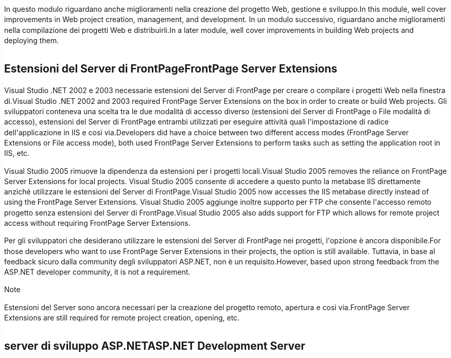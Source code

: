 <span data-ttu-id="f94d8-110">In questo modulo riguardano anche miglioramenti nella creazione del progetto Web, gestione e sviluppo.</span><span class="sxs-lookup"><span data-stu-id="f94d8-110">In this module, well cover improvements in Web project creation, management, and development.</span></span> <span data-ttu-id="f94d8-111">In un modulo successivo, riguardano anche miglioramenti nella compilazione dei progetti Web e distribuirli.</span><span class="sxs-lookup"><span data-stu-id="f94d8-111">In a later module, well cover improvements in building Web projects and deploying them.</span></span>

## <a name="frontpage-server-extensions"></a><span data-ttu-id="f94d8-112">Estensioni del Server di FrontPage</span><span class="sxs-lookup"><span data-stu-id="f94d8-112">FrontPage Server Extensions</span></span>

<span data-ttu-id="f94d8-113">Visual Studio .NET 2002 e 2003 necessarie estensioni del Server di FrontPage per creare o compilare i progetti Web nella finestra di.</span><span class="sxs-lookup"><span data-stu-id="f94d8-113">Visual Studio .NET 2002 and 2003 required FrontPage Server Extensions on the box in order to create or build Web projects.</span></span> <span data-ttu-id="f94d8-114">Gli sviluppatori conteneva una scelta tra le due modalità di accesso diverso (estensioni del Server di FrontPage o File modalità di accesso), estensioni del Server di FrontPage entrambi utilizzati per eseguire attività quali l'impostazione di radice dell'applicazione in IIS e così via.</span><span class="sxs-lookup"><span data-stu-id="f94d8-114">Developers did have a choice between two different access modes (FrontPage Server Extensions or File access mode), both used FrontPage Server Extensions to perform tasks such as setting the application root in IIS, etc.</span></span>

<span data-ttu-id="f94d8-115">Visual Studio 2005 rimuove la dipendenza da estensioni per i progetti locali.</span><span class="sxs-lookup"><span data-stu-id="f94d8-115">Visual Studio 2005 removes the reliance on FrontPage Server Extensions for local projects.</span></span> <span data-ttu-id="f94d8-116">Visual Studio 2005 consente di accedere a questo punto la metabase IIS direttamente anziché utilizzare le estensioni del Server di FrontPage.</span><span class="sxs-lookup"><span data-stu-id="f94d8-116">Visual Studio 2005 now accesses the IIS metabase directly instead of using the FrontPage Server Extensions.</span></span> <span data-ttu-id="f94d8-117">Visual Studio 2005 aggiunge inoltre supporto per FTP che consente l'accesso remoto progetto senza estensioni del Server di FrontPage.</span><span class="sxs-lookup"><span data-stu-id="f94d8-117">Visual Studio 2005 also adds support for FTP which allows for remote project access without requiring FrontPage Server Extensions.</span></span>

<span data-ttu-id="f94d8-118">Per gli sviluppatori che desiderano utilizzare le estensioni del Server di FrontPage nei progetti, l'opzione è ancora disponibile.</span><span class="sxs-lookup"><span data-stu-id="f94d8-118">For those developers who want to use FrontPage Server Extensions in their projects, the option is still available.</span></span> <span data-ttu-id="f94d8-119">Tuttavia, in base al feedback sicuro dalla community degli sviluppatori ASP.NET, non è un requisito.</span><span class="sxs-lookup"><span data-stu-id="f94d8-119">However, based upon strong feedback from the ASP.NET developer community, it is not a requirement.</span></span>

> [!NOTE]
> <span data-ttu-id="f94d8-120">Estensioni del Server sono ancora necessari per la creazione del progetto remoto, apertura e così via.</span><span class="sxs-lookup"><span data-stu-id="f94d8-120">FrontPage Server Extensions are still required for remote project creation, opening, etc.</span></span>


## <a name="aspnet-development-server"></a><span data-ttu-id="f94d8-121">server di sviluppo ASP.NET</span><span class="sxs-lookup"><span data-stu-id="f94d8-121">ASP.NET Development Server</span></span>
